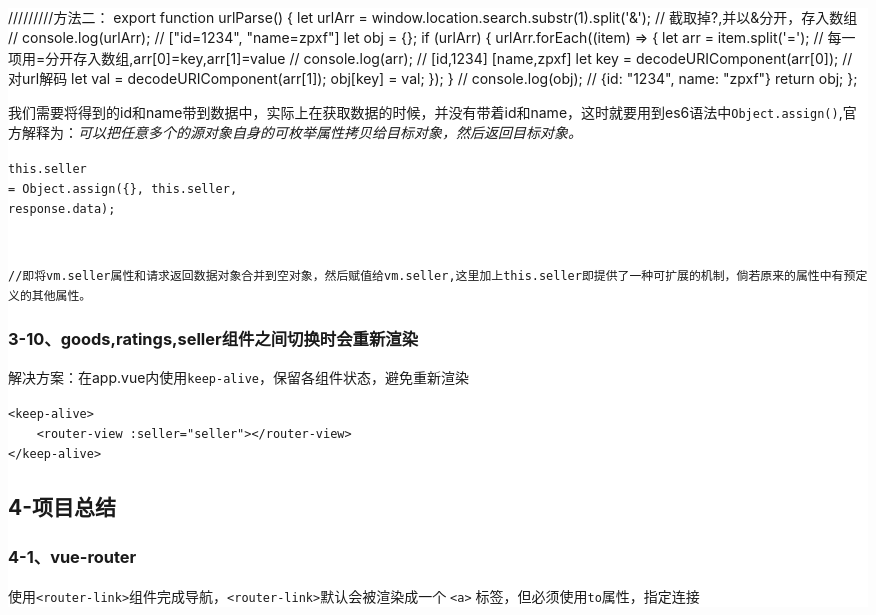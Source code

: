 <span class="hljs-comment">/////////方法二：</span>
<span class="hljs-keyword">export</span> <span class="hljs-function"><span class="hljs-keyword">function</span> <span class="hljs-title">urlParse</span>(<span class="hljs-params"></span>) </span>{
  <span class="hljs-keyword">let</span> urlArr = <span class="hljs-built_in">window</span>.location.search.substr(<span class="hljs-number">1</span>).split(<span class="hljs-string">'&amp;'</span>); <span class="hljs-comment">// 截取掉?,并以&amp;分开，存入数组</span>
  <span class="hljs-comment">// console.log(urlArr); // ["id=1234", "name=zpxf"]</span>
  <span class="hljs-keyword">let</span> obj = {};
  <span class="hljs-keyword">if</span> (urlArr) {
    urlArr.forEach(<span class="hljs-function">(<span class="hljs-params">item</span>) =&gt;</span> {
      <span class="hljs-keyword">let</span> arr = item.split(<span class="hljs-string">'='</span>); <span class="hljs-comment">// 每一项用=分开存入数组,arr[0]=key,arr[1]=value</span>
      <span class="hljs-comment">// console.log(arr); // [id,1234] [name,zpxf]</span>
      <span class="hljs-keyword">let</span> key = <span class="hljs-built_in">decodeURIComponent</span>(arr[<span class="hljs-number">0</span>]); <span class="hljs-comment">// 对url解码</span>
      <span class="hljs-keyword">let</span> val = <span class="hljs-built_in">decodeURIComponent</span>(arr[<span class="hljs-number">1</span>]);
      obj[key] = val;
    });
  }
  <span class="hljs-comment">// console.log(obj); // {id: "1234", name: "zpxf"}</span>
  <span class="hljs-keyword">return</span> obj;
};
</code></pre>
<p>我们需要将得到的id和name带到数据中，实际上在获取数据的时候，并没有带着id和name，这时就要用到es6语法中<code>Object.assign()</code>,官方解释为：<em>可以把任意多个的源对象自身的可枚举属性拷贝给目标对象，然后返回目标对象。</em></p>
<div class="widget-codetool" style="display:none;">
      <div class="widget-codetool--inner">
      <span class="selectCode code-tool" data-toggle="tooltip" data-placement="top" title="" data-original-title="全选"></span>
      <span type="button" class="copyCode code-tool" data-toggle="tooltip" data-placement="top" data-clipboard-text="this.seller = Object.assign({}, this.seller, response.data);

//即将vm.seller属性和请求返回数据对象合并到空对象，然后赋值给vm.seller,这里加上this.seller即提供了一种可扩展的机制，倘若原来的属性中有预定义的其他属性。" title="" data-original-title="复制"></span>
      <span type="button" class="saveToNote code-tool" data-toggle="tooltip" data-placement="top" title="" data-original-title="放进笔记"></span>
      </div>
      </div><pre class="hljs kotlin"><code><span class="hljs-keyword">this</span>.seller = Object.assign({}, <span class="hljs-keyword">this</span>.seller, response.<span class="hljs-keyword">data</span>);

<span class="hljs-comment">//即将vm.seller属性和请求返回数据对象合并到空对象，然后赋值给vm.seller,这里加上this.seller即提供了一种可扩展的机制，倘若原来的属性中有预定义的其他属性。</span></code></pre>
<h3 id="articleHeader15">3-10、goods,ratings,seller组件之间切换时会重新渲染</h3>
<p>解决方案：在app.vue内使用<code>keep-alive</code>，保留各组件状态，避免重新渲染</p>
<div class="widget-codetool" style="display:none;">
      <div class="widget-codetool--inner">
      <span class="selectCode code-tool" data-toggle="tooltip" data-placement="top" title="" data-original-title="全选"></span>
      <span type="button" class="copyCode code-tool" data-toggle="tooltip" data-placement="top" data-clipboard-text="<keep-alive>
    <router-view :seller=&quot;seller&quot;></router-view>
</keep-alive>" title="" data-original-title="复制"></span>
      <span type="button" class="saveToNote code-tool" data-toggle="tooltip" data-placement="top" title="" data-original-title="放进笔记"></span>
      </div>
      </div><pre class="hljs elixir"><code>&lt;keep-alive&gt;
    &lt;router-view <span class="hljs-symbol">:seller=<span class="hljs-string">"seller"</span>&gt;&lt;/router-view&gt;</span>
&lt;<span class="hljs-regexp">/keep-alive&gt;</span></code></pre>
<h2 id="articleHeader16">4-项目总结</h2>
<h3 id="articleHeader17">4-1、vue-router</h3>
<p>使用<code>&lt;router-link&gt;</code>组件完成导航，<code>&lt;router-link&gt;</code>默认会被渲染成一个 <code>&lt;a&gt;</code> 标签，但必须使用<code>to</code>属性，指定连接</p>
